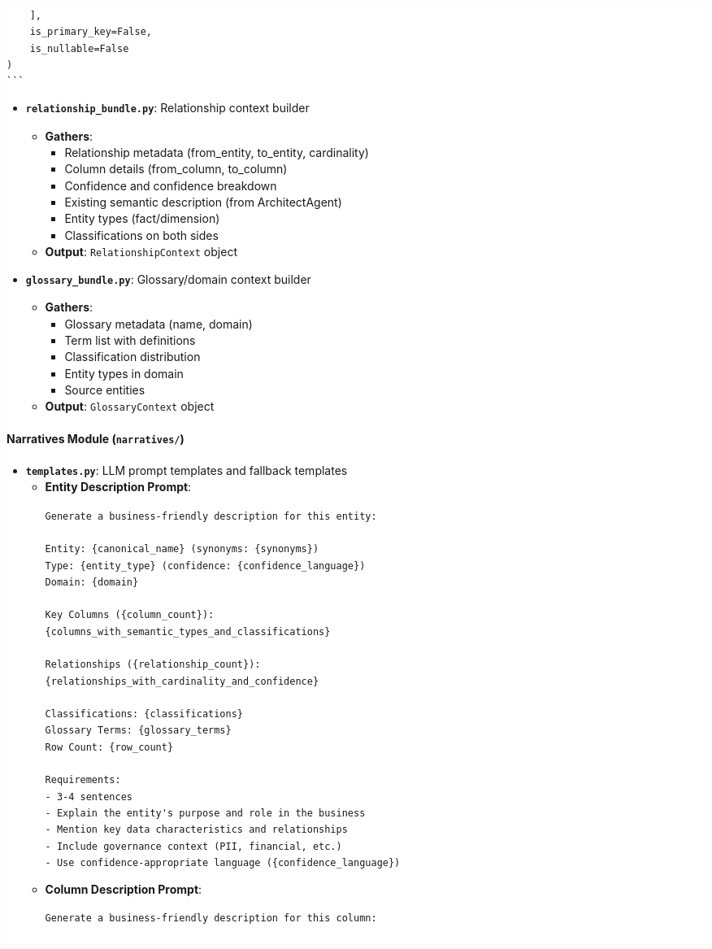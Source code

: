         ],
        is_primary_key=False,
        is_nullable=False
    )
    ```

- **`relationship_bundle.py`**: Relationship context builder
  - **Gathers**:
    - Relationship metadata (from_entity, to_entity, cardinality)
    - Column details (from_column, to_column)
    - Confidence and confidence breakdown
    - Existing semantic description (from ArchitectAgent)
    - Entity types (fact/dimension)
    - Classifications on both sides
  - **Output**: `RelationshipContext` object

- **`glossary_bundle.py`**: Glossary/domain context builder
  - **Gathers**:
    - Glossary metadata (name, domain)
    - Term list with definitions
    - Classification distribution
    - Entity types in domain
    - Source entities
  - **Output**: `GlossaryContext` object

#### Narratives Module (`narratives/`)

- **`templates.py`**: LLM prompt templates and fallback templates
  - **Entity Description Prompt**:
    ```
    Generate a business-friendly description for this entity:
    
    Entity: {canonical_name} (synonyms: {synonyms})
    Type: {entity_type} (confidence: {confidence_language})
    Domain: {domain}
    
    Key Columns ({column_count}):
    {columns_with_semantic_types_and_classifications}
    
    Relationships ({relationship_count}):
    {relationships_with_cardinality_and_confidence}
    
    Classifications: {classifications}
    Glossary Terms: {glossary_terms}
    Row Count: {row_count}
    
    Requirements:
    - 3-4 sentences
    - Explain the entity's purpose and role in the business
    - Mention key data characteristics and relationships
    - Include governance context (PII, financial, etc.)
    - Use confidence-appropriate language ({confidence_language})
    ```
  - **Column Description Prompt**:
    ```
    Generate a business-friendly description for this column:
    